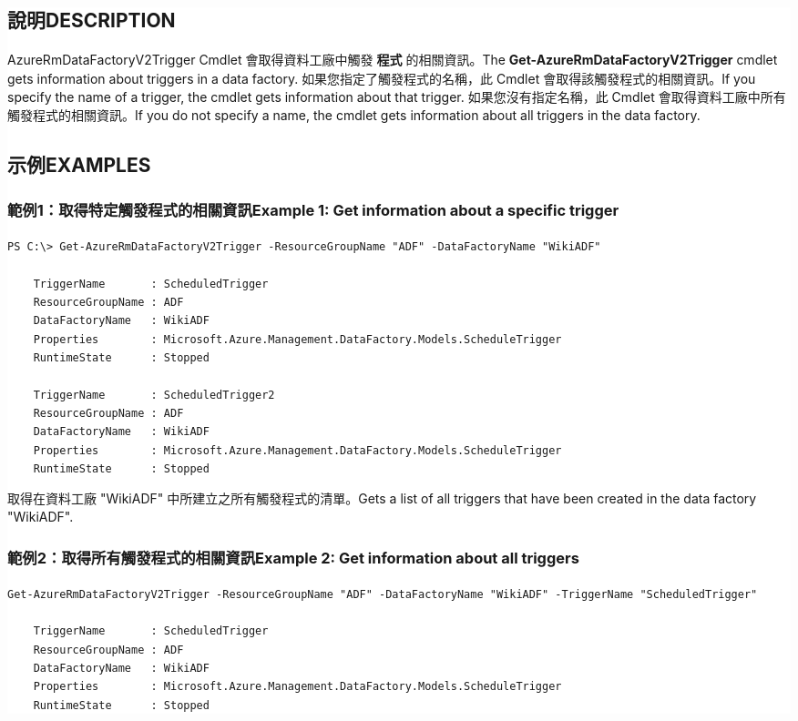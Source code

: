 ## <span data-ttu-id="cb1c0-107">說明</span><span class="sxs-lookup"><span data-stu-id="cb1c0-107">DESCRIPTION</span></span>
<span data-ttu-id="cb1c0-108">AzureRmDataFactoryV2Trigger Cmdlet 會取得資料工廠中觸發 **程式** 的相關資訊。</span><span class="sxs-lookup"><span data-stu-id="cb1c0-108">The **Get-AzureRmDataFactoryV2Trigger** cmdlet gets information about triggers in a data factory.</span></span> <span data-ttu-id="cb1c0-109">如果您指定了觸發程式的名稱，此 Cmdlet 會取得該觸發程式的相關資訊。</span><span class="sxs-lookup"><span data-stu-id="cb1c0-109">If you specify the name of a trigger, the cmdlet gets information about that trigger.</span></span> <span data-ttu-id="cb1c0-110">如果您沒有指定名稱，此 Cmdlet 會取得資料工廠中所有觸發程式的相關資訊。</span><span class="sxs-lookup"><span data-stu-id="cb1c0-110">If you do not specify a name, the cmdlet gets information about all triggers in the data factory.</span></span>

## <span data-ttu-id="cb1c0-111">示例</span><span class="sxs-lookup"><span data-stu-id="cb1c0-111">EXAMPLES</span></span>

### <span data-ttu-id="cb1c0-112">範例1：取得特定觸發程式的相關資訊</span><span class="sxs-lookup"><span data-stu-id="cb1c0-112">Example 1: Get information about a specific trigger</span></span>
```
PS C:\> Get-AzureRmDataFactoryV2Trigger -ResourceGroupName "ADF" -DataFactoryName "WikiADF"

    TriggerName       : ScheduledTrigger
    ResourceGroupName : ADF
    DataFactoryName   : WikiADF
    Properties        : Microsoft.Azure.Management.DataFactory.Models.ScheduleTrigger
    RuntimeState      : Stopped

    TriggerName       : ScheduledTrigger2
    ResourceGroupName : ADF
    DataFactoryName   : WikiADF
    Properties        : Microsoft.Azure.Management.DataFactory.Models.ScheduleTrigger
    RuntimeState      : Stopped
```

<span data-ttu-id="cb1c0-113">取得在資料工廠 "WikiADF" 中所建立之所有觸發程式的清單。</span><span class="sxs-lookup"><span data-stu-id="cb1c0-113">Gets a list of all triggers that have been created in the data factory "WikiADF".</span></span>

### <span data-ttu-id="cb1c0-114">範例2：取得所有觸發程式的相關資訊</span><span class="sxs-lookup"><span data-stu-id="cb1c0-114">Example 2: Get information about all triggers</span></span>
```
Get-AzureRmDataFactoryV2Trigger -ResourceGroupName "ADF" -DataFactoryName "WikiADF" -TriggerName "ScheduledTrigger"

    TriggerName       : ScheduledTrigger
    ResourceGroupName : ADF
    DataFactoryName   : WikiADF
    Properties        : Microsoft.Azure.Management.DataFactory.Models.ScheduleTrigger
    RuntimeState      : Stopped
```
